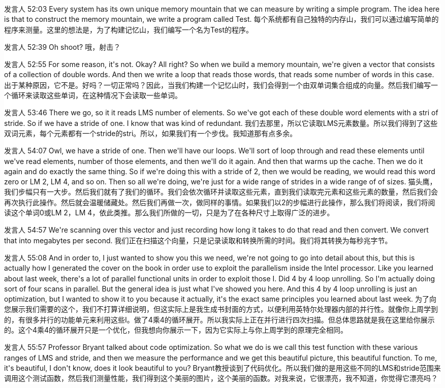 发言人   52:03
Every system has its own unique memory mountain that we can measure by writing a simple program. The idea here is that to construct the memory mountain, we write a program called Test. 
每个系统都有自己独特的内存山，我们可以通过编写简单的程序来测量。这里的想法是，为了构建记忆山，我们编写一个名为Test的程序。


发言人   52:39
Oh shoot? 
哦，射击？

发言人   52:55
For some reason, it's not. Okay? All right? So when we build a memory mountain, we're given a vector that consists of a collection of double words. And then we write a loop that reads those words, that reads some number of words in this case. 
出于某种原因，它不是。好吗？一切正常吗？因此，当我们构建一个记忆山时，我们会得到一个由双单词集合组成的向量。然后我们编写一个循环来读取这些单词，在这种情况下会读取一些单词。


发言人   53:46
There we go, so it it reads LMS number of elements. So we've got each of these double word elements with a stri of stride. So if we have a stride of one. I know that was kind of redundant. 
我们去那里，所以它读取LMS元素数量。所以我们得到了这些双词元素，每个元素都有一个stride的stri。所以，如果我们有一个步伐。我知道那有点多余。

发言人   54:07
Owl, we have a stride of one. Then we'll have our loops. We'll sort of loop through and read these elements until we've read elements, number of those elements, and then we'll do it again. And then that warms up the cache. Then we do it again and do exactly the same thing. So if we're doing this with a stride of 2, then we would be reading, we would read this word zero or LM 2, LM 4, and so on. Then so all we're doing, we're just for a wide range of strides in a wide range of of sizes. 
猫头鹰，我们步幅只有一大步。然后我们就有了我们的循环。我们会依次循环并读取这些元素，直到我们读取完元素和这些元素的数量，然后我们会再次执行此操作。然后就会温暖储藏处。然后我们再做一次，做同样的事情。如果我们以2的步幅进行此操作，那么我们将阅读，我们将阅读这个单词0或LM 2，LM 4，依此类推。那么我们所做的一切，只是为了在各种尺寸上取得广泛的进步。


发言人   54:57
We're scanning over this vector and just recording how long it takes to do that read and then convert. We convert that into megabytes per second. 
我们正在扫描这个向量，只是记录读取和转换所需的时间。我们将其转换为每秒兆字节。

发言人   55:08
And in order to, I just wanted to show you this we need, we're not going to go into detail about this, but this is actually how I generated the cover on the book in order use to exploit the parallelism inside the Intel processor. Like you learned about last week, there's a lot of parallel functional units in order to exploit those I. Did 4 by 4 loop unrolling. So I'm actually doing sort of four scans in parallel. But the general idea is just what I've showed you here. And this 4 by 4 loop unrolling is just an optimization, but I wanted to show it to you because it actually, it's the exact same principles you learned about last week. 
为了向您展示我们需要的这个，我们不打算详细说明，但这实际上是我生成书封面的方式，以便利用英特尔处理器内部的并行性。就像你上周学到的，有很多并行的功能单元来利用这些I。做了4乘4的循环展开。所以我实际上正在并行进行四次扫描。但总体思路就是我在这里给你展示的。这个4乘4的循环展开只是一个优化，但我想向你展示一下，因为它实际上与你上周学到的原理完全相同。



发言人   55:57
Professor Bryant talked about code optimization. So what we do is we call this test function with these various ranges of LMS and stride, and then we measure the performance and we get this beautiful picture, this beautiful function. To me, it's beautiful, I don't know, does it look beautiful to you? 
Bryant教授谈到了代码优化。所以我们做的是用这些不同的LMS和stride范围来调用这个测试函数，然后我们测量性能，我们得到这个美丽的图片，这个美丽的函数。对我来说，它很漂亮，我不知道，你觉得它漂亮吗？
